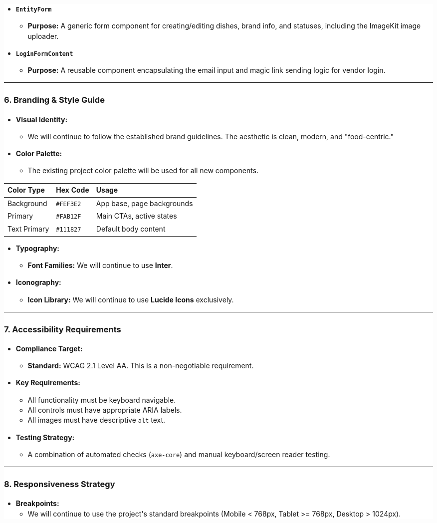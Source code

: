 - **`EntityForm`**
  - **Purpose:** A generic form component for creating/editing dishes, brand info, and statuses, including the ImageKit image uploader.

- **`LoginFormContent`**
  - **Purpose:** A reusable component encapsulating the email input and magic link sending logic for vendor login.

---

### 6. Branding & Style Guide

- **Visual Identity:**
  - We will continue to follow the established brand guidelines. The aesthetic is clean, modern, and "food-centric."

- **Color Palette:**
  - The existing project color palette will be used for all new components.

| Color Type   | Hex Code  | Usage                      |
| :----------- | :-------- | :------------------------- |
| Background   | `#FEF3E2` | App base, page backgrounds |
| Primary      | `#FAB12F` | Main CTAs, active states   |
| Text Primary | `#111827` | Default body content       |

- **Typography:**
  - **Font Families:** We will continue to use **Inter**.

- **Iconography:**
  - **Icon Library:** We will continue to use **Lucide Icons** exclusively.

---

### 7. Accessibility Requirements

- **Compliance Target:**
  - **Standard:** WCAG 2.1 Level AA. This is a non-negotiable requirement.

- **Key Requirements:**
  - All functionality must be keyboard navigable.
  - All controls must have appropriate ARIA labels.
  - All images must have descriptive `alt` text.

- **Testing Strategy:**
  - A combination of automated checks (`axe-core`) and manual keyboard/screen reader testing.

---

### 8. Responsiveness Strategy

- **Breakpoints:**
  - We will continue to use the project's standard breakpoints (Mobile < 768px, Tablet >= 768px, Desktop > 1024px).
